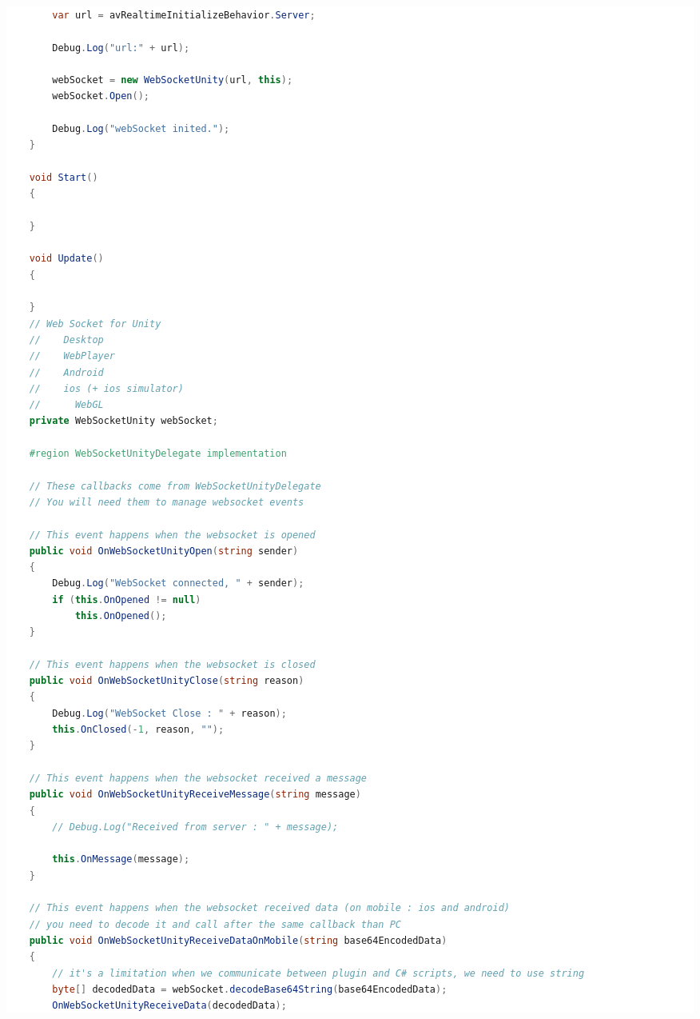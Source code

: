 ```cs
        var url = avRealtimeInitializeBehavior.Server;

        Debug.Log("url:" + url);

        webSocket = new WebSocketUnity(url, this);
        webSocket.Open();

        Debug.Log("webSocket inited.");
    }

    void Start()
    {

    }

    void Update()
    {

    }
    // Web Socket for Unity
    //    Desktop
    //    WebPlayer
    //    Android
    //    ios (+ ios simulator)
    //      WebGL
    private WebSocketUnity webSocket;

    #region WebSocketUnityDelegate implementation

    // These callbacks come from WebSocketUnityDelegate
    // You will need them to manage websocket events

    // This event happens when the websocket is opened
    public void OnWebSocketUnityOpen(string sender)
    {
        Debug.Log("WebSocket connected, " + sender);
        if (this.OnOpened != null)
            this.OnOpened();
    }

    // This event happens when the websocket is closed
    public void OnWebSocketUnityClose(string reason)
    {
        Debug.Log("WebSocket Close : " + reason);
        this.OnClosed(-1, reason, "");
    }

    // This event happens when the websocket received a message
    public void OnWebSocketUnityReceiveMessage(string message)
    {
        // Debug.Log("Received from server : " + message);

        this.OnMessage(message);
    }

    // This event happens when the websocket received data (on mobile : ios and android)
    // you need to decode it and call after the same callback than PC
    public void OnWebSocketUnityReceiveDataOnMobile(string base64EncodedData)
    {
        // it's a limitation when we communicate between plugin and C# scripts, we need to use string
        byte[] decodedData = webSocket.decodeBase64String(base64EncodedData);
        OnWebSocketUnityReceiveData(decodedData);
```